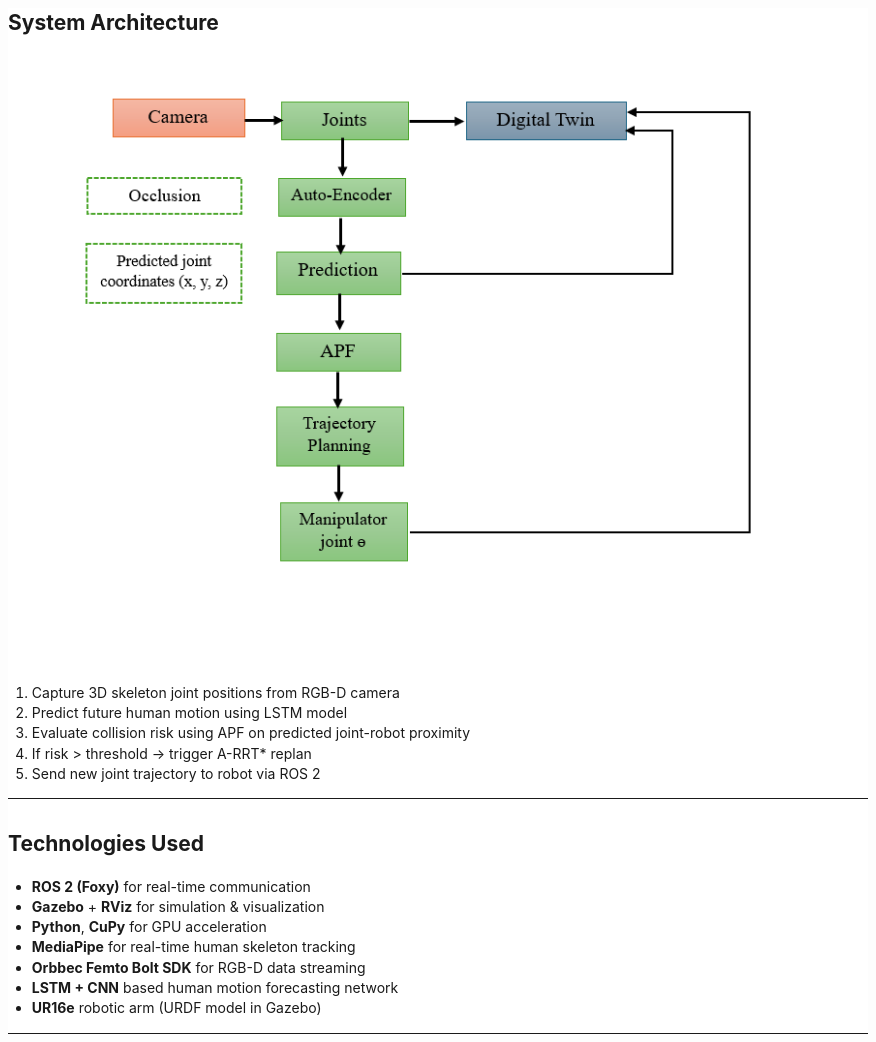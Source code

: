 
##  System Architecture

<img src="diagram.png" alt="System Architecture" width="100%">

1. Capture 3D skeleton joint positions from RGB-D camera
2. Predict future human motion using LSTM model
3. Evaluate collision risk using APF on predicted joint-robot proximity
4. If risk > threshold → trigger A-RRT\* replan
5. Send new joint trajectory to robot via ROS 2

---

## Technologies Used

- **ROS 2 (Foxy)** for real-time communication
- **Gazebo** + **RViz** for simulation & visualization
- **Python**, **CuPy** for GPU acceleration
- **MediaPipe** for real-time human skeleton tracking
- **Orbbec Femto Bolt SDK** for RGB-D data streaming
- **LSTM + CNN** based human motion forecasting network
- **UR16e** robotic arm (URDF model in Gazebo)

---